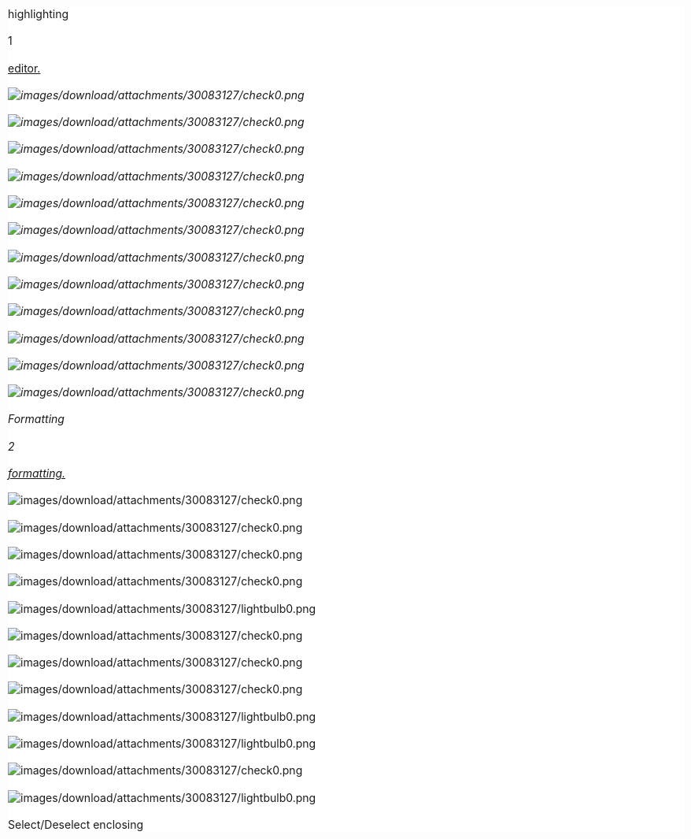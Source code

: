 highlighting</p></td><td class="confluenceTd" rowspan="1" colspan="1"><p>1</p></td><td class="confluenceTd" rowspan="1" colspan="1"><p><a class="external-link external-link" href="http://jira.appcelerator.org/secure/IssueNavigator!executeAdvanced.jspa?jqlQuery=component=&quot;editor&quot;" target="_blank">editor.*</a></p></td><td class="confluenceTd" rowspan="1" colspan="1"><p><img src="images/download/attachments/30083127/check0.png" alt="images/download/attachments/30083127/check0.png" class="confluence-embedded-image"></p></td><td class="confluenceTd" rowspan="1" colspan="1"><p><img src="images/download/attachments/30083127/check0.png" alt="images/download/attachments/30083127/check0.png" class="confluence-embedded-image"></p></td><td class="confluenceTd" rowspan="1" colspan="1"><p><img src="images/download/attachments/30083127/check0.png" alt="images/download/attachments/30083127/check0.png" class="confluence-embedded-image"></p></td><td class="confluenceTd" rowspan="1" colspan="1"><p><img src="images/download/attachments/30083127/check0.png" alt="images/download/attachments/30083127/check0.png" class="confluence-embedded-image"></p></td><td class="confluenceTd" rowspan="1" colspan="1"><p><img src="images/download/attachments/30083127/check0.png" alt="images/download/attachments/30083127/check0.png" class="confluence-embedded-image"></p></td><td class="confluenceTd" rowspan="1" colspan="1"><p><img src="images/download/attachments/30083127/check0.png" alt="images/download/attachments/30083127/check0.png" class="confluence-embedded-image"></p></td><td class="confluenceTd" rowspan="1" colspan="1"><p><img src="images/download/attachments/30083127/check0.png" alt="images/download/attachments/30083127/check0.png" class="confluence-embedded-image"></p></td><td class="confluenceTd" rowspan="1" colspan="1"><p><img src="images/download/attachments/30083127/check0.png" alt="images/download/attachments/30083127/check0.png" class="confluence-embedded-image"></p></td><td class="confluenceTd" rowspan="1" colspan="1"><p><img src="images/download/attachments/30083127/check0.png" alt="images/download/attachments/30083127/check0.png" class="confluence-embedded-image"></p></td><td class="confluenceTd" rowspan="1" colspan="1"><p><img src="images/download/attachments/30083127/check0.png" alt="images/download/attachments/30083127/check0.png" class="confluence-embedded-image"></p></td><td class="confluenceTd" rowspan="1" colspan="1"><p><img src="images/download/attachments/30083127/check0.png" alt="images/download/attachments/30083127/check0.png" class="confluence-embedded-image"></p></td><td class="confluenceTd" rowspan="1" colspan="1"><p><img src="images/download/attachments/30083127/check0.png" alt="images/download/attachments/30083127/check0.png" class="confluence-embedded-image"></p></td></tr><tr><td class="confluenceTh" rowspan="1" colspan="1"><p>Formatting</p></td><td class="confluenceTd" rowspan="1" colspan="1"><p>2</p></td><td class="confluenceTd" rowspan="1" colspan="1"><p><a class="external-link external-link" href="http://jira.appcelerator.org/secure/IssueNavigator!executeAdvanced.jspa?jqlQuery=component=&quot;formatting&quot;" target="_blank">formatting.*</a></p></td><td class="confluenceTd" rowspan="1" colspan="1"><p><img src="images/download/attachments/30083127/check0.png" alt="images/download/attachments/30083127/check0.png" class="confluence-embedded-image"></p></td><td class="confluenceTd" rowspan="1" colspan="1"><p><img src="images/download/attachments/30083127/check0.png" alt="images/download/attachments/30083127/check0.png" class="confluence-embedded-image"></p></td><td class="confluenceTd" rowspan="1" colspan="1"><p><img src="images/download/attachments/30083127/check0.png" alt="images/download/attachments/30083127/check0.png" class="confluence-embedded-image"></p></td><td class="confluenceTd" rowspan="1" colspan="1"><p><img src="images/download/attachments/30083127/check0.png" alt="images/download/attachments/30083127/check0.png" class="confluence-embedded-image"></p></td><td class="confluenceTd" rowspan="1" colspan="1"><p><img src="images/download/attachments/30083127/lightbulb0.png" alt="images/download/attachments/30083127/lightbulb0.png" class="confluence-embedded-image"></p></td><td class="confluenceTd" rowspan="1" colspan="1"><p><img src="images/download/attachments/30083127/check0.png" alt="images/download/attachments/30083127/check0.png" class="confluence-embedded-image"></p></td><td class="confluenceTd" rowspan="1" colspan="1"><p><img src="images/download/attachments/30083127/check0.png" alt="images/download/attachments/30083127/check0.png" class="confluence-embedded-image"></p></td><td class="confluenceTd" rowspan="1" colspan="1"><p><img src="images/download/attachments/30083127/check0.png" alt="images/download/attachments/30083127/check0.png" class="confluence-embedded-image"></p></td><td class="confluenceTd" rowspan="1" colspan="1"><p><img src="images/download/attachments/30083127/lightbulb0.png" alt="images/download/attachments/30083127/lightbulb0.png" class="confluence-embedded-image"></p></td><td class="confluenceTd" rowspan="1" colspan="1"><p><img src="images/download/attachments/30083127/lightbulb0.png" alt="images/download/attachments/30083127/lightbulb0.png" class="confluence-embedded-image"></p></td><td class="confluenceTd" rowspan="1" colspan="1"><p><img src="images/download/attachments/30083127/check0.png" alt="images/download/attachments/30083127/check0.png" class="confluence-embedded-image"></p></td><td class="confluenceTd" rowspan="1" colspan="1"><p><img src="images/download/attachments/30083127/lightbulb0.png" alt="images/download/attachments/30083127/lightbulb0.png" class="confluence-embedded-image"></p></td></tr><tr><td class="confluenceTh" rowspan="1" colspan="1"><p>Select/Deselect enclosing